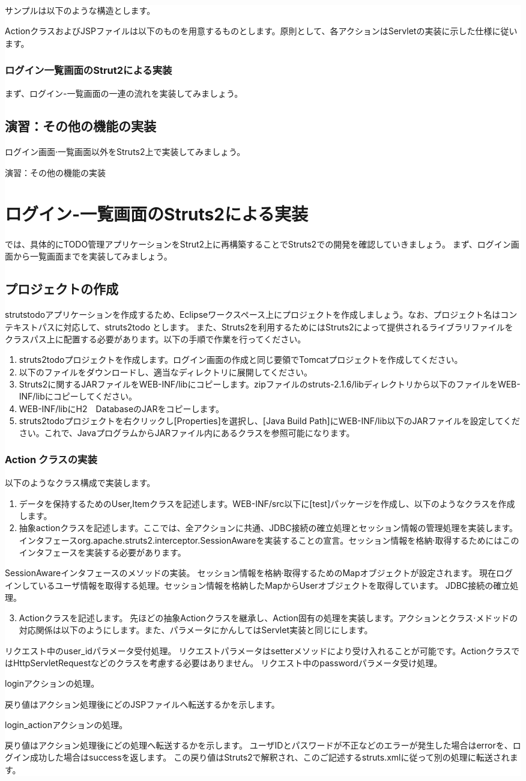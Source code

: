 サンプルは以下のような構造とします。

ActionクラスおよびJSPファイルは以下のものを用意するものとします。原則として、各アクションはServletの実装に示した仕様に従います。

### ログイン一覧画面のStrut2による実装
まず、ログイン-一覧画面の一連の流れを実装してみましょう。

## 演習：その他の機能の実装
ログイン画面·一覧画面以外をStruts2上で実装してみましょう。

演習：その他の機能の実装

# ログイン-一覧画面のStruts2による実装
では、具体的にTODO管理アプリケーションをStrut2上に再構築することでStruts2での開発を確認していきましょう。
まず、ログイン画面から一覧画面までを実装してみましょう。

## プロジェクトの作成
strutstodoアプリケーションを作成するため、Eclipseワークスペース上にプロジェクトを作成しましょう。なお、プロジェクト名はコンテキストパスに対応して、struts2todo とします。
また、Struts2を利用するためにはStruts2によって提供されるライブラリファイルをクラスパス上に配置する必要があります。以下の手順で作業を行ってください。

1. struts2todoプロジェクトを作成します。ログイン画面の作成と同じ要領でTomcatプロジェクトを作成してください。
2. 以下のファイルをダウンロードし、適当なディレクトリに展開してください。
3. Struts2に関するJARファイルをWEB-INF/libにコピーします。zipファイルのstruts-2.1.6/libディレクトリから以下のファイルをWEB-INF/libにコピーしてください。
4. WEB-INF/libにH2　DatabaseのJARをコピーします。
5. struts2todoプロジェクトを右クリックし[Properties]を選択し、[Java Build Path]にWEB-INF/lib以下のJARファイルを設定してください。これで、JavaプログラムからJARファイル内にあるクラスを参照可能になります。

### Action クラスの実装
以下のようなクラス構成で実装します。
1. データを保持するためのUser,Itemクラスを記述します。WEB-INF/src以下に[test]パッケージを作成し、以下のようなクラスを作成します。
2. 抽象actionクラスを記述します。ここでは、全アクションに共通、JDBC接続の確立処理とセッション情報の管理処理を実装します。インタフェースorg.apache.struts2.interceptor.SessionAwareを実装することの宣言。セッション情報を格納·取得するためにはこのインタフェースを実装する必要があります。

SessionAwareインタフェースのメソッドの実装。
セッション情報を格納·取得するためのMapオブジェクトが設定されます。
現在ログインしているユーザ情報を取得する処理。セッション情報を格納したMapからUserオブジェクトを取得しています。
JDBC接続の確立処理。

3. Actionクラスを記述します。
先ほどの抽象Actionクラスを継承し、Action固有の処理を実装します。アクションとクラス·メドッドの対応関係は以下のようにします。また、パラメータにかんしてはServlet実装と同じにします。

リクエスト中のuser_idパラメータ受付処理。
リクエストパラメータはsetterメソッドにより受け入れることが可能です。ActionクラスではHttpServletRequestなどのクラスを考慮する必要はありません。
リクエスト中のpasswordパラメータ受け処理。

loginアクションの処理。

戻り値はアクション処理後にどのJSPファイルへ転送するかを示します。

login_actionアクションの処理。

戻り値はアクション処理後にどの処理へ転送するかを示します。
ユーザIDとパスワードが不正などのエラーが発生した場合はerrorを、ログイン成功した場合はsuccessを返します。
この戻り値はStruts2で解釈され、このご記述するstruts.xmlに従って別の処理に転送されます。
